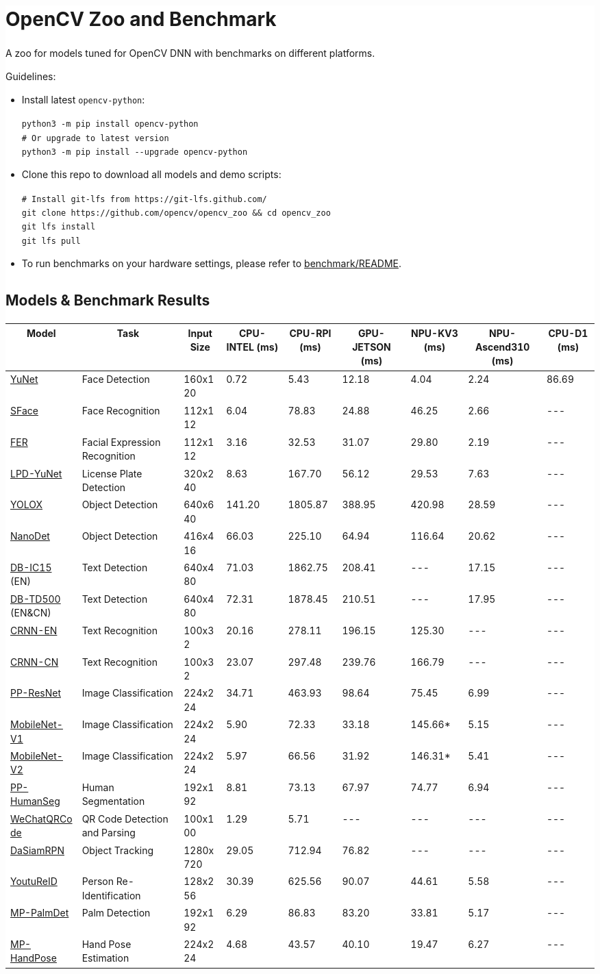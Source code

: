 # OpenCV Zoo and Benchmark

A zoo for models tuned for OpenCV DNN with benchmarks on different platforms.

Guidelines:

- Install latest `opencv-python`:
  ```shell
  python3 -m pip install opencv-python
  # Or upgrade to latest version
  python3 -m pip install --upgrade opencv-python
  ```
- Clone this repo to download all models and demo scripts:
  ```shell
  # Install git-lfs from https://git-lfs.github.com/
  git clone https://github.com/opencv/opencv_zoo && cd opencv_zoo
  git lfs install
  git lfs pull
  ```
- To run benchmarks on your hardware settings, please refer to [benchmark/README](./benchmark/README.md).

## Models & Benchmark Results

| Model                                                   | Task                          | Input Size | CPU-INTEL (ms) | CPU-RPI (ms) | GPU-JETSON (ms) | NPU-KV3 (ms) | NPU-Ascend310 (ms) | CPU-D1 (ms) |
| ------------------------------------------------------- | ----------------------------- | ---------- | -------------- | ------------ | --------------- | ------------ | ------------------ | ----------- |
| [YuNet](./models/face_detection_yunet)                  | Face Detection                | 160x120    | 0.72           | 5.43         | 12.18           | 4.04         | 2.24               | 86.69       |
| [SFace](./models/face_recognition_sface)                | Face Recognition              | 112x112    | 6.04           | 78.83        | 24.88           | 46.25        | 2.66               | ---         |
| [FER](./models/facial_expression_recognition/)          | Facial Expression Recognition | 112x112    | 3.16           | 32.53        | 31.07           | 29.80        | 2.19               | ---         |
| [LPD-YuNet](./models/license_plate_detection_yunet/)    | License Plate Detection       | 320x240    | 8.63           | 167.70       | 56.12           | 29.53        | 7.63               | ---         |
| [YOLOX](./models/object_detection_yolox/)               | Object Detection              | 640x640    | 141.20         | 1805.87      | 388.95          | 420.98       | 28.59              | ---         |
| [NanoDet](./models/object_detection_nanodet/)           | Object Detection              | 416x416    | 66.03          | 225.10       | 64.94           | 116.64       | 20.62              | ---         |
| [DB-IC15](./models/text_detection_db) (EN)              | Text Detection                | 640x480    | 71.03          | 1862.75      | 208.41          | ---          | 17.15              | ---         |
| [DB-TD500](./models/text_detection_db) (EN&CN)          | Text Detection                | 640x480    | 72.31          | 1878.45      | 210.51          | ---          | 17.95              | ---         |
| [CRNN-EN](./models/text_recognition_crnn)               | Text Recognition              | 100x32     | 20.16          | 278.11       | 196.15          | 125.30       | ---                | ---         |
| [CRNN-CN](./models/text_recognition_crnn)               | Text Recognition              | 100x32     | 23.07          | 297.48       | 239.76          | 166.79       | ---                | ---         |
| [PP-ResNet](./models/image_classification_ppresnet)     | Image Classification          | 224x224    | 34.71          | 463.93       | 98.64           | 75.45        | 6.99               | ---         |
| [MobileNet-V1](./models/image_classification_mobilenet) | Image Classification          | 224x224    | 5.90           | 72.33        | 33.18           | 145.66\*     | 5.15               | ---         |
| [MobileNet-V2](./models/image_classification_mobilenet) | Image Classification          | 224x224    | 5.97           | 66.56        | 31.92           | 146.31\*     | 5.41               | ---         |
| [PP-HumanSeg](./models/human_segmentation_pphumanseg)   | Human Segmentation            | 192x192    | 8.81           | 73.13        | 67.97           | 74.77        | 6.94               | ---         |
| [WeChatQRCode](./models/qrcode_wechatqrcode)            | QR Code Detection and Parsing | 100x100    | 1.29           | 5.71         | ---             | ---          | ---                | ---         |
| [DaSiamRPN](./models/object_tracking_dasiamrpn)         | Object Tracking               | 1280x720   | 29.05          | 712.94       | 76.82           | ---          | ---                | ---         |
| [YoutuReID](./models/person_reid_youtureid)             | Person Re-Identification      | 128x256    | 30.39          | 625.56       | 90.07           | 44.61        | 5.58               | ---         |
| [MP-PalmDet](./models/palm_detection_mediapipe)         | Palm Detection                | 192x192    | 6.29           | 86.83        | 83.20           | 33.81        | 5.17               | ---         |
| [MP-HandPose](./models/handpose_estimation_mediapipe)   | Hand Pose Estimation          | 224x224    | 4.68           | 43.57        | 40.10           | 19.47        | 6.27               | ---         |
